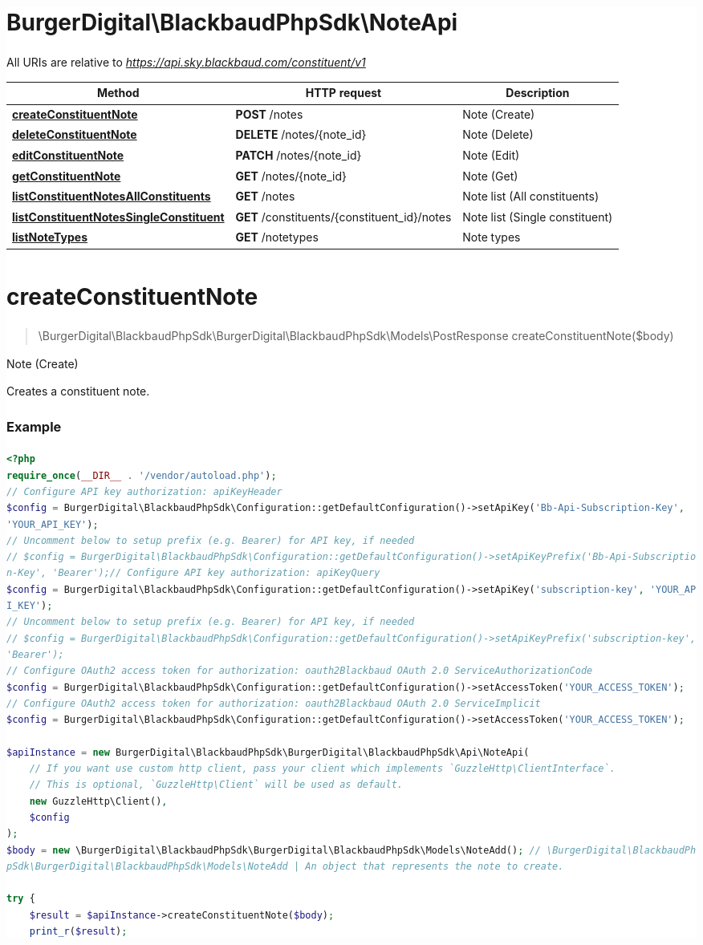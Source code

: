 # BurgerDigital\BlackbaudPhpSdk\NoteApi

All URIs are relative to *https://api.sky.blackbaud.com/constituent/v1*

Method | HTTP request | Description
------------- | ------------- | -------------
[**createConstituentNote**](NoteApi.md#createconstituentnote) | **POST** /notes | Note (Create)
[**deleteConstituentNote**](NoteApi.md#deleteconstituentnote) | **DELETE** /notes/{note_id} | Note (Delete)
[**editConstituentNote**](NoteApi.md#editconstituentnote) | **PATCH** /notes/{note_id} | Note (Edit)
[**getConstituentNote**](NoteApi.md#getconstituentnote) | **GET** /notes/{note_id} | Note (Get)
[**listConstituentNotesAllConstituents**](NoteApi.md#listconstituentnotesallconstituents) | **GET** /notes | Note list (All constituents)
[**listConstituentNotesSingleConstituent**](NoteApi.md#listconstituentnotessingleconstituent) | **GET** /constituents/{constituent_id}/notes | Note list (Single constituent)
[**listNoteTypes**](NoteApi.md#listnotetypes) | **GET** /notetypes | Note types

# **createConstituentNote**
> \BurgerDigital\BlackbaudPhpSdk\BurgerDigital\BlackbaudPhpSdk\Models\PostResponse createConstituentNote($body)

Note (Create)

Creates a constituent note.

### Example
```php
<?php
require_once(__DIR__ . '/vendor/autoload.php');
// Configure API key authorization: apiKeyHeader
$config = BurgerDigital\BlackbaudPhpSdk\Configuration::getDefaultConfiguration()->setApiKey('Bb-Api-Subscription-Key', 'YOUR_API_KEY');
// Uncomment below to setup prefix (e.g. Bearer) for API key, if needed
// $config = BurgerDigital\BlackbaudPhpSdk\Configuration::getDefaultConfiguration()->setApiKeyPrefix('Bb-Api-Subscription-Key', 'Bearer');// Configure API key authorization: apiKeyQuery
$config = BurgerDigital\BlackbaudPhpSdk\Configuration::getDefaultConfiguration()->setApiKey('subscription-key', 'YOUR_API_KEY');
// Uncomment below to setup prefix (e.g. Bearer) for API key, if needed
// $config = BurgerDigital\BlackbaudPhpSdk\Configuration::getDefaultConfiguration()->setApiKeyPrefix('subscription-key', 'Bearer');
// Configure OAuth2 access token for authorization: oauth2Blackbaud OAuth 2.0 ServiceAuthorizationCode
$config = BurgerDigital\BlackbaudPhpSdk\Configuration::getDefaultConfiguration()->setAccessToken('YOUR_ACCESS_TOKEN');
// Configure OAuth2 access token for authorization: oauth2Blackbaud OAuth 2.0 ServiceImplicit
$config = BurgerDigital\BlackbaudPhpSdk\Configuration::getDefaultConfiguration()->setAccessToken('YOUR_ACCESS_TOKEN');

$apiInstance = new BurgerDigital\BlackbaudPhpSdk\BurgerDigital\BlackbaudPhpSdk\Api\NoteApi(
    // If you want use custom http client, pass your client which implements `GuzzleHttp\ClientInterface`.
    // This is optional, `GuzzleHttp\Client` will be used as default.
    new GuzzleHttp\Client(),
    $config
);
$body = new \BurgerDigital\BlackbaudPhpSdk\BurgerDigital\BlackbaudPhpSdk\Models\NoteAdd(); // \BurgerDigital\BlackbaudPhpSdk\BurgerDigital\BlackbaudPhpSdk\Models\NoteAdd | An object that represents the note to create.

try {
    $result = $apiInstance->createConstituentNote($body);
    print_r($result);
```